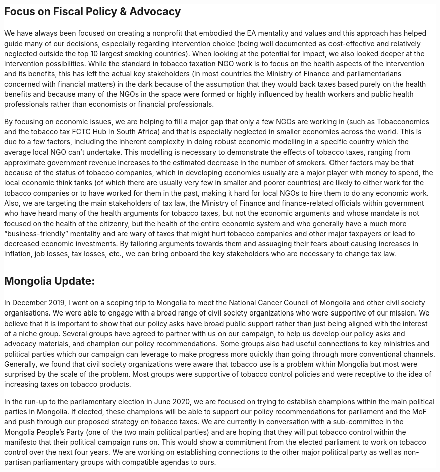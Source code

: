 ## Focus on Fiscal Policy & Advocacy
We have always been focused on creating a nonprofit that embodied the EA mentality and values and this approach has helped guide many of our decisions, especially regarding intervention choice (being well documented as cost-effective and relatively neglected outside the top 10 largest smoking countries). When looking at the potential for impact, we also looked deeper at the intervention possibilities. While the standard in tobacco taxation NGO work is to focus on the health aspects of the intervention and its benefits, this has left the actual key stakeholders (in most countries the Ministry of Finance and parliamentarians concerned with financial matters) in the dark because of the assumption that they would back taxes based purely on the health benefits and because many of the NGOs in the space were formed or highly influenced by health workers and public health professionals rather than economists or financial professionals.

By focusing on economic issues, we are helping to fill a major gap that only a few NGOs are working in (such as Tobacconomics and the tobacco tax FCTC Hub in South Africa) and that is especially neglected in smaller economies across the world. This is due to a few factors, including the inherent complexity in doing robust economic modelling in a specific country which the average local NGO can’t undertake. This modelling is necessary to demonstrate the effects of tobacco taxes, ranging from approximate government revenue increases to the estimated decrease in the number of smokers. Other factors may be that because of the status of tobacco companies, which in developing economies usually are a major player with money to spend, the local economic think tanks (of which there are usually very few in smaller and poorer countries) are likely to either work for the tobacco companies or to have worked for them in the past, making it hard for local NGOs to hire them to do any economic work. Also, we are targeting the main stakeholders of tax law, the Ministry of Finance and finance-related officials within government who have heard many of the health arguments for tobacco taxes, but not the economic arguments and whose mandate is not focused on the health of the citizenry, but the health of the entire economic system and who generally have a much more “business-friendly” mentality and are wary of taxes that might hurt tobacco companies and other major taxpayers or lead to decreased economic investments. By tailoring arguments towards them and assuaging their fears about causing increases in inflation, job losses, tax losses, etc., we can bring onboard the key stakeholders who are necessary to change tax law.

## Mongolia Update:
In December 2019, I went on a scoping trip to Mongolia to meet the National Cancer Council of Mongolia and other civil society organisations. We were able to engage with a broad range of civil society organizations who were supportive of our mission. We believe that it is important to show that our policy asks have broad public support rather than just being aligned with the interest of a niche group. Several groups have agreed to partner with us on our campaign, to help us develop our policy asks and advocacy materials, and champion our policy recommendations. Some groups also had useful connections to key ministries and political parties which our campaign can leverage to make progress more quickly than going through more conventional channels. Generally, we found that civil society organizations were aware that tobacco use is a problem within Mongolia but most were surprised by the scale of the problem. Most groups were supportive of tobacco control policies and were receptive to the idea of increasing taxes on tobacco products.

In the run-up to the parliamentary election in June 2020, we are focused on trying to establish champions within the main political parties in Mongolia. If elected, these champions will be able to support our policy recommendations for parliament and the MoF and push through our proposed strategy on tobacco taxes. We are currently in conversation with a sub-committee in the Mongolia People’s Party (one of the two main political parties) and are hoping that they will put tobacco control within the manifesto that their political campaign runs on. This would show a commitment from the elected parliament to work on tobacco control over the next four years. We are working on establishing connections to the other major political party as well as non-partisan parliamentary groups with compatible agendas to ours.
